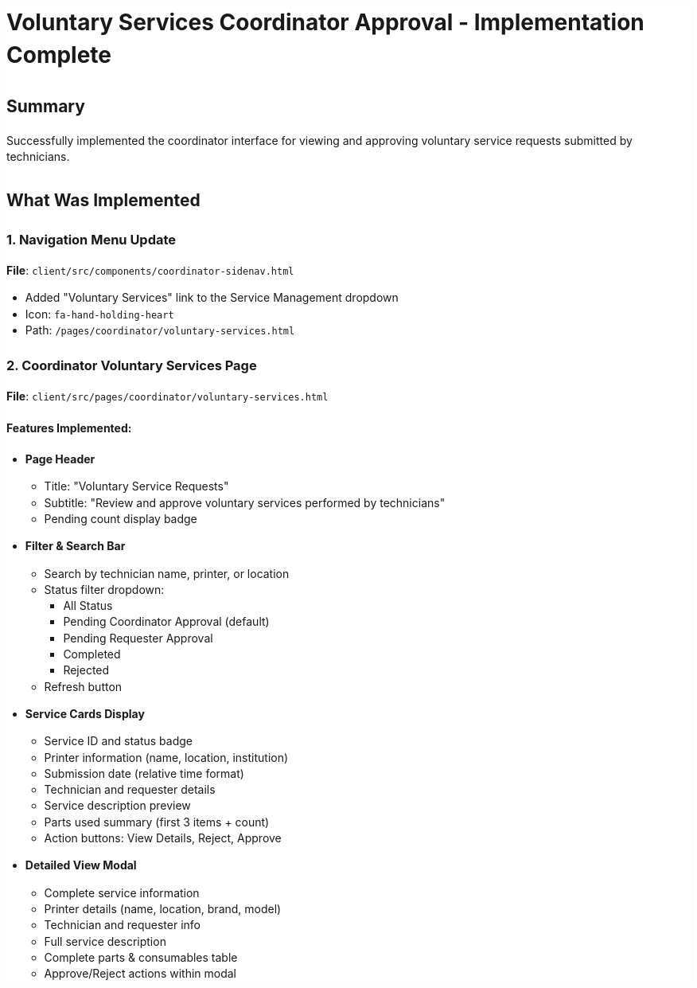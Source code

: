 # Voluntary Services Coordinator Approval - Implementation Complete

## Summary
Successfully implemented the coordinator interface for viewing and approving voluntary service requests submitted by technicians.

## What Was Implemented

### 1. Navigation Menu Update
**File**: `client/src/components/coordinator-sidenav.html`
- Added "Voluntary Services" link to the Service Management dropdown
- Icon: `fa-hand-holding-heart`
- Path: `/pages/coordinator/voluntary-services.html`

### 2. Coordinator Voluntary Services Page
**File**: `client/src/pages/coordinator/voluntary-services.html`

#### Features Implemented:
- **Page Header**
  - Title: "Voluntary Service Requests"
  - Subtitle: "Review and approve voluntary services performed by technicians"
  - Pending count display badge

- **Filter & Search Bar**
  - Search by technician name, printer, or location
  - Status filter dropdown:
    - All Status
    - Pending Coordinator Approval (default)
    - Pending Requester Approval
    - Completed
    - Rejected
  - Refresh button

- **Service Cards Display**
  - Service ID and status badge
  - Printer information (name, location, institution)
  - Submission date (relative time format)
  - Technician and requester details
  - Service description preview
  - Parts used summary (first 3 items + count)
  - Action buttons: View Details, Reject, Approve

- **Detailed View Modal**
  - Complete service information
  - Printer details (name, location, brand, model)
  - Technician and requester info
  - Full service description
  - Complete parts & consumables table
  - Approve/Reject actions within modal
